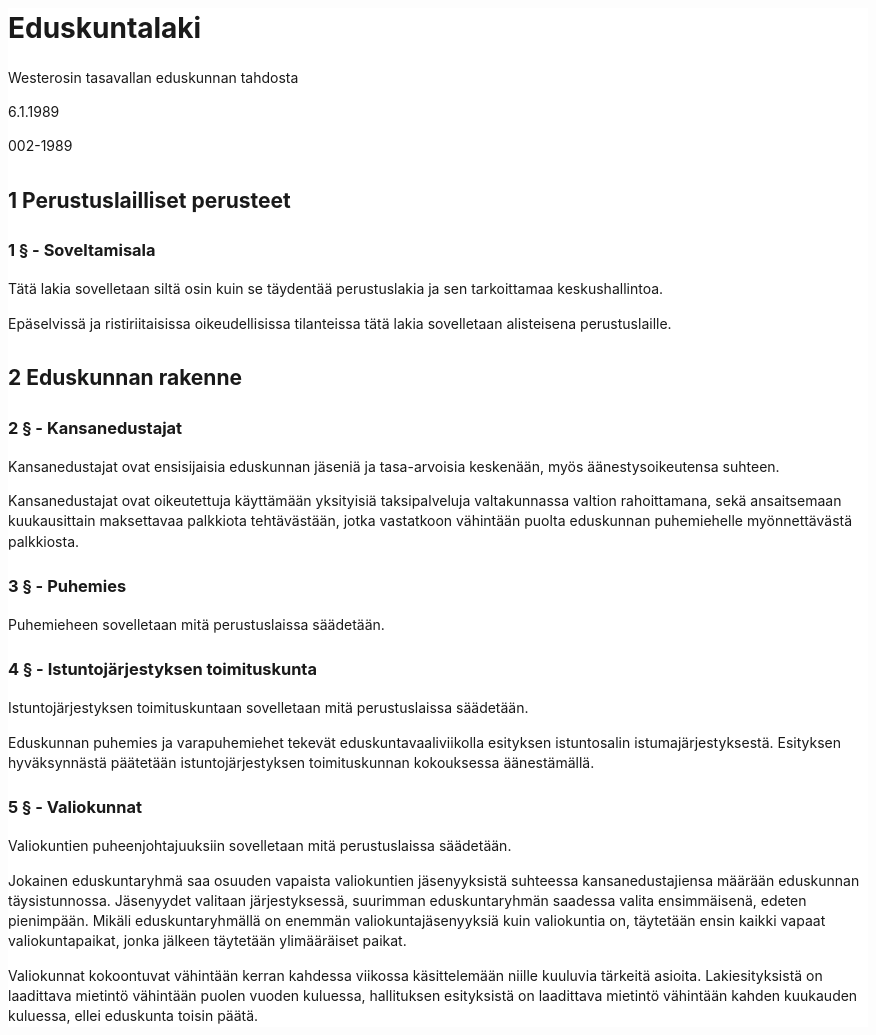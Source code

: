 # Eduskuntalaki

Westerosin tasavallan eduskunnan tahdosta

6.1.1989

002-1989

## 1 Perustuslailliset perusteet

### 1 § - Soveltamisala

Tätä lakia sovelletaan siltä osin kuin se täydentää perustuslakia ja sen tarkoittamaa keskushallintoa.

Epäselvissä ja ristiriitaisissa oikeudellisissa tilanteissa tätä lakia sovelletaan alisteisena perustuslaille.

## 2 Eduskunnan rakenne

### 2 § - Kansanedustajat

Kansanedustajat ovat ensisijaisia eduskunnan jäseniä ja tasa-arvoisia keskenään, myös äänestysoikeutensa suhteen.

Kansanedustajat ovat oikeutettuja käyttämään yksityisiä taksipalveluja valtakunnassa valtion rahoittamana, sekä ansaitsemaan kuukausittain maksettavaa palkkiota tehtävästään, jotka vastatkoon vähintään puolta eduskunnan puhemiehelle myönnettävästä palkkiosta.

### 3 § - Puhemies

Puhemieheen sovelletaan mitä perustuslaissa säädetään.

### 4 § - Istuntojärjestyksen toimituskunta

Istuntojärjestyksen toimituskuntaan sovelletaan mitä perustuslaissa säädetään.

Eduskunnan puhemies ja varapuhemiehet tekevät eduskuntavaaliviikolla esityksen istuntosalin istumajärjestyksestä. Esityksen hyväksynnästä päätetään istuntojärjestyksen toimituskunnan kokouksessa äänestämällä.

### 5 § - Valiokunnat

Valiokuntien puheenjohtajuuksiin sovelletaan mitä perustuslaissa säädetään.

Jokainen eduskuntaryhmä saa osuuden vapaista valiokuntien jäsenyyksistä suhteessa kansanedustajiensa määrään eduskunnan täysistunnossa. Jäsenyydet valitaan järjestyksessä, suurimman eduskuntaryhmän saadessa valita ensimmäisenä, edeten pienimpään. Mikäli eduskuntaryhmällä on enemmän valiokuntajäsenyyksiä kuin valiokuntia on, täytetään ensin kaikki vapaat valiokuntapaikat, jonka jälkeen täytetään ylimääräiset paikat.

Valiokunnat kokoontuvat vähintään kerran kahdessa viikossa käsittelemään niille kuuluvia tärkeitä asioita. Lakiesityksistä on laadittava mietintö vähintään puolen vuoden kuluessa, hallituksen esityksistä on laadittava mietintö vähintään kahden kuukauden kuluessa, ellei eduskunta toisin päätä.
